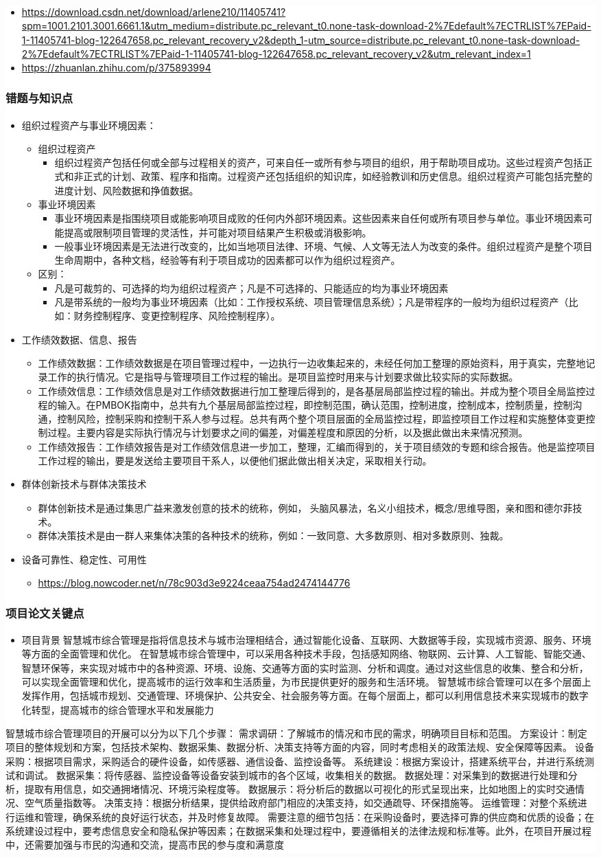 
- https://download.csdn.net/download/arlene210/11405741?spm=1001.2101.3001.6661.1&utm_medium=distribute.pc_relevant_t0.none-task-download-2%7Edefault%7ECTRLIST%7EPaid-1-11405741-blog-122647658.pc_relevant_recovery_v2&depth_1-utm_source=distribute.pc_relevant_t0.none-task-download-2%7Edefault%7ECTRLIST%7EPaid-1-11405741-blog-122647658.pc_relevant_recovery_v2&utm_relevant_index=1
- https://zhuanlan.zhihu.com/p/375893994

### 错题与知识点
- 组织过程资产与事业环境因素：
  - 组织过程资产
    - 组织过程资产包括任何或全部与过程相关的资产，可来自任一或所有参与项目的组织，用于帮助项目成功。这些过程资产包括正式和非正式的计划、政策、程序和指南。过程资产还包括组织的知识库，如经验教训和历史信息。组织过程资产可能包括完整的进度计划、风险数据和挣值数据。
  - 事业环境因素
    - 事业环境因素是指围绕项目或能影响项目成败的任何内外部环境因素。这些因素来自任何或所有项目参与单位。事业环境因素可能提高或限制项目管理的灵活性，并可能对项目结果产生积极或消极影响。
    - 一般事业环境因素是无法进行改变的，比如当地项目法律、环境、气候、人文等无法人为改变的条件。组织过程资产是整个项目生命周期中，各种文档，经验等有利于项目成功的因素都可以作为组织过程资产。
  - 区别：
    - 凡是可裁剪的、可选择的均为组织过程资产；凡是不可选择的、只能适应的均为事业环境因素
    - 凡是带系统的一般均为事业环境因素（比如：工作授权系统、项目管理信息系统）；凡是带程序的一般均为组织过程资产（比如：财务控制程序、变更控制程序、风险控制程序）。

- 工作绩效数据、信息、报告
  - 工作绩效数据：工作绩效数据是在项目管理过程中，一边执行一边收集起来的，未经任何加工整理的原始资料，用于真实，完整地记录工作的执行情况。它是指导与管理项目工作过程的输出。是项目监控时用来与计划要求做比较实际的实际数据。
  - 工作绩效信息：工作绩效信息是对工作绩效数据进行加工整理后得到的，是各基层局部监控过程的输出。并成为整个项目全局监控过程的输入。在PMBOK指南中，总共有九个基层局部监控过程，即控制范围，确认范围，控制进度，控制成本，控制质量，控制沟通，控制风险，控制采购和控制干系人参与过程。总共有两个整个项目层面的全局监控过程，即监控项目工作过程和实施整体变更控制过程。主要内容是实际执行情况与计划要求之间的偏差，对偏差程度和原因的分析，以及据此做出未来情况预测。
  - 工作绩效报告：工作绩效报告是对工作绩效信息进一步加工，整理，汇编而得到的，关于项目绩效的专题和综合报告。他是监控项目工作过程的输出，要是发送给主要项目干系人，以便他们据此做出相关决定，采取相关行动。

-  群体创新技术与群体决策技术
   -  群体创新技术是通过集思广益来激发创意的技术的统称，例如， 头脑风暴法，名义小组技术，概念/思维导图，亲和图和德尔菲技术。
   -  群体决策技术是由一群人来集体决策的各种技术的统称，例如：一致同意、大多数原则、相对多数原则、独裁。

- 设备可靠性、稳定性、可用性
  - https://blog.nowcoder.net/n/78c903d3e9224ceaa754ad2474144776


### 项目论文关键点

- 项目背景
智慧城市综合管理是指将信息技术与城市治理相结合，通过智能化设备、互联网、大数据等手段，实现城市资源、服务、环境等方面的全面管理和优化。
在智慧城市综合管理中，可以采用各种技术手段，包括感知网络、物联网、云计算、人工智能、智能交通、智慧环保等，来实现对城市中的各种资源、环境、设施、交通等方面的实时监测、分析和调度。通过对这些信息的收集、整合和分析，可以实现全面管理和优化，提高城市的运行效率和生活质量，为市民提供更好的服务和生活环境。
智慧城市综合管理可以在多个层面上发挥作用，包括城市规划、交通管理、环境保护、公共安全、社会服务等方面。在每个层面上，都可以利用信息技术来实现城市的数字化转型，提高城市的综合管理水平和发展能力

智慧城市综合管理项目的开展可以分为以下几个步骤：
需求调研：了解城市的情况和市民的需求，明确项目目标和范围。
方案设计：制定项目的整体规划和方案，包括技术架构、数据采集、数据分析、决策支持等方面的内容，同时考虑相关的政策法规、安全保障等因素。
设备采购：根据项目需求，采购适合的硬件设备，如传感器、通信设备、监控设备等。
系统建设：根据方案设计，搭建系统平台，并进行系统测试和调试。
数据采集：将传感器、监控设备等设备安装到城市的各个区域，收集相关的数据。
数据处理：对采集到的数据进行处理和分析，提取有用信息，如交通拥堵情况、环境污染程度等。
数据展示：将分析后的数据以可视化的形式呈现出来，比如地图上的实时交通情况、空气质量指数等。
决策支持：根据分析结果，提供给政府部门相应的决策支持，如交通疏导、环保措施等。
运维管理：对整个系统进行运维和管理，确保系统的良好运行状态，并及时修复故障。
需要注意的细节包括：在采购设备时，要选择可靠的供应商和优质的设备；在系统建设过程中，要考虑信息安全和隐私保护等因素；在数据采集和处理过程中，要遵循相关的法律法规和标准等。此外，在项目开展过程中，还需要加强与市民的沟通和交流，提高市民的参与度和满意度
